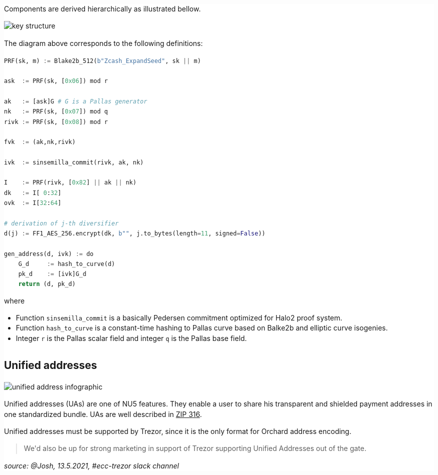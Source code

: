 Components are derived hierarchically as illustrated bellow.

<img src="keys.png" alt="key structure" width="600"/>  

The diagram above corresponds to the following definitions:

```python  
PRF(sk, m) := Blake2b_512(b"Zcash_ExpandSeed", sk || m)  

ask  := PRF(sk, [0x06]) mod r  

ak   := [ask]G # G is a Pallas generator  
nk   := PRF(sk, [0x07]) mod q  
rivk := PRF(sk, [0x08]) mod r  

fvk  := (ak,nk,rivk)  

ivk  := sinsemilla_commit(rivk, ak, nk)  

I    := PRF(rivk, [0x82] || ak || nk)   
dk   := I[ 0:32]  
ovk  := I[32:64]  

# derivation of j-th diversifier
d(j) := FF1_AES_256.encrypt(dk, b"", j.to_bytes(length=11, signed=False))

gen_address(d, ivk) := do
    G_d     := hash_to_curve(d)  
    pk_d    := [ivk]G_d
    return (d, pk_d)
```   

where

- Function `sinsemilla_commit` is a basically Pedersen commitment optimized for Halo2 proof system.
- Function `hash_to_curve` is a constant-time hashing to Pallas curve based on Balke2b and elliptic curve isogenies.
- Integer `r` is the Pallas scalar field and integer `q` is the Pallas base field.

## Unified addresses

![unified address infographic](ua_qr.png)

Unified addresses (UAs) are one of NU5 features. They enable a user to share his transparent and shielded payment addresses in one standardized bundle. UAs are well described in [ZIP 316](https://github.com/zcash/zips/blob/main/zip-0316.rst).

Unified addresses must be supported by Trezor, since it is the only format for Orchard address encoding.

> We'd also be up for strong marketing in support of Trezor supporting Unified Addresses out of the gate.

_source: @Josh, 13.5.2021, #ecc-trezor slack channel_
